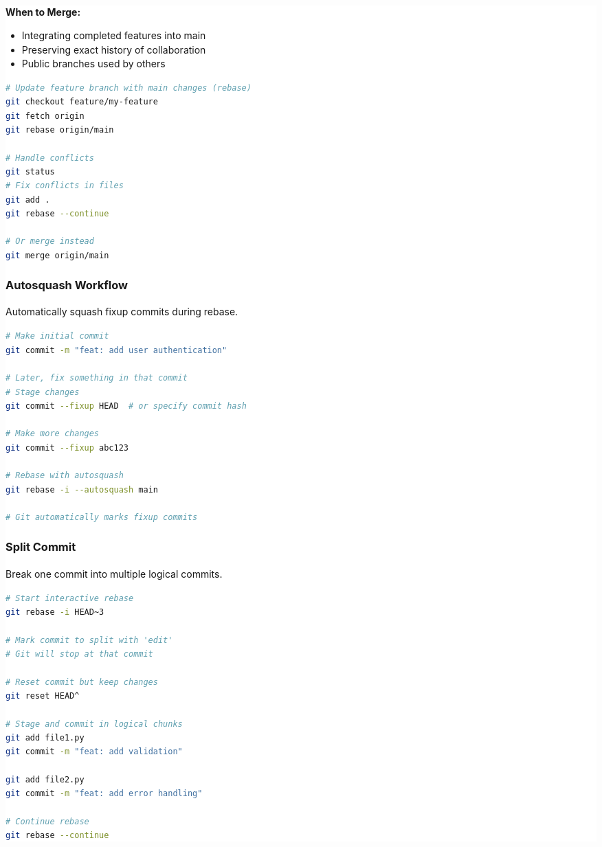 **When to Merge:**
- Integrating completed features into main
- Preserving exact history of collaboration
- Public branches used by others

```bash
# Update feature branch with main changes (rebase)
git checkout feature/my-feature
git fetch origin
git rebase origin/main

# Handle conflicts
git status
# Fix conflicts in files
git add .
git rebase --continue

# Or merge instead
git merge origin/main
```

### Autosquash Workflow

Automatically squash fixup commits during rebase.

```bash
# Make initial commit
git commit -m "feat: add user authentication"

# Later, fix something in that commit
# Stage changes
git commit --fixup HEAD  # or specify commit hash

# Make more changes
git commit --fixup abc123

# Rebase with autosquash
git rebase -i --autosquash main

# Git automatically marks fixup commits
```

### Split Commit

Break one commit into multiple logical commits.

```bash
# Start interactive rebase
git rebase -i HEAD~3

# Mark commit to split with 'edit'
# Git will stop at that commit

# Reset commit but keep changes
git reset HEAD^

# Stage and commit in logical chunks
git add file1.py
git commit -m "feat: add validation"

git add file2.py
git commit -m "feat: add error handling"

# Continue rebase
git rebase --continue
```
